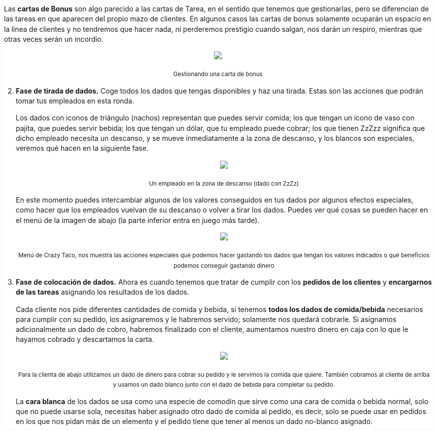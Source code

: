    Las **cartas de Bonus** son algo parecido a las cartas de Tarea, en el
   sentido que tenemos que gestionarlas, pero se diferencian de las tareas en
   que aparecen del propio mazo de clientes. En algunos casos las cartas de
   bonus solamente ocuparán un espacio en la línea de clientes y no tendremos
   que hacer nada, ni perderemos prestigio cuando salgan, nos darán un respiro,
   mientras que otras veces serán un incordio.
      
   <p align="center"><img src="https://live.staticflickr.com/65535/50302466646_8ac5628e84_z.jpg"></p>
   <p align="center"><small>Gestionando una carta de bonus</small></p>

2. **Fase de tirada de dados.** Coge todos los dados que tengas disponibles y
   haz una tirada. Estas son las acciones que podrán tomar tus empleados en
   esta ronda.
   
   Los dados con iconos de triángulo (nachos) representan que puedes servir
   comida; los que  tengan un icono de vaso con pajita, que puedes servir
   bebida; los que tengan un dólar, que tu empleado puede cobrar; los que
   tienen ZzZzz significa que dicho empleado necesita un descanso, y se mueve
   inmediatamente a la zona de descanso, y los blancos son especiales, veremos
   qué hacen en la siguiente fase.
   
   <p align="center"><img src="https://live.staticflickr.com/65535/50302619262_4e5b6d42f4_z.jpg"></p>
   <p align="center"><small>Un empleado en la zona de descanso (dado con ZzZz)</small></p>
   
   En este momento puedes intercambiar algunos de los valores
   conseguidos en tus dados por algunos efectos especiales, como hacer que los
   empleados vuelvan de su descanso o volver a  tirar los dados. Puedes ver qué
   cosas se pueden hacer en el menú de la imagen de abajo (la parte inferior
   entra en juego más tarde).
   
   <p align="center"><img src="https://live.staticflickr.com/65535/50301744103_d7eb182221.jpg"></p>
   <p align="center"><small>Menú de Crazy Taco, nos muestra las acciones
   especiales que podemos hacer gastando los dados que tengan los valores
   indicados o qué beneficios podemos conseguir gastando dinero</small></p>

3. **Fase de colocación de dados.** Ahora es cuando tenemos que tratar de
   cumplir con los **pedidos de los clientes** y **encargarnos de las
   tareas** asignando los resultados de los dados.
   
   Cada cliente nos pide diferentes cantidades de comida y bebida,
   si tenemos **todos los dados de comida/bebida** necesarios para cumplir con
   su pedido, los asignaremos y le habremos servido; solamente nos quedará
   cobrarle. Si asignamos adicionalmente un dado de cobro, habremos finalizado
   con el cliente, aumentamos nuestro dinero en caja con lo que le hayamos
   cobrado y descartamos la carta.
   
   <p align="center"><img src="https://live.staticflickr.com/65535/50301778393_8a7a510743_z.jpg"></p>
   <p align="center"><small>Para la clienta de abajo utilizamos un dado de
   dinero para cobrar su pedido y le servimos la comida que quiere. También
   cobramos al cliente de arriba y usamos un dado blanco junto con el dado de
   bebida para completar su pedido.</small></p>
   
   La **cara blanca** de los dados se usa como
   una especie de comodín que sirve como una cara de comida o bebida normal,
   solo que no puede usarse sola, necesitas haber asignado otro dado de comida
   al pedido, es decir, solo se puede usar en pedidos en los que nos pidan más
   de un elemento y el pedido tiene que tener al menos un dado no-blanco
   asignado.
   